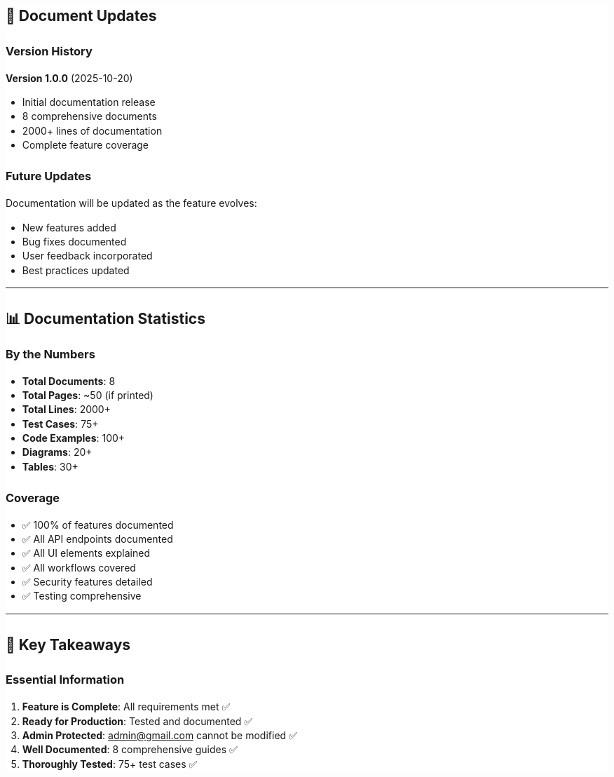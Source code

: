 ## 🔄 Document Updates

### Version History

**Version 1.0.0** (2025-10-20)
- Initial documentation release
- 8 comprehensive documents
- 2000+ lines of documentation
- Complete feature coverage

### Future Updates
Documentation will be updated as the feature evolves:
- New features added
- Bug fixes documented
- User feedback incorporated
- Best practices updated

---

## 📊 Documentation Statistics

### By the Numbers
- **Total Documents**: 8
- **Total Pages**: ~50 (if printed)
- **Total Lines**: 2000+
- **Test Cases**: 75+
- **Code Examples**: 100+
- **Diagrams**: 20+
- **Tables**: 30+

### Coverage
- ✅ 100% of features documented
- ✅ All API endpoints documented
- ✅ All UI elements explained
- ✅ All workflows covered
- ✅ Security features detailed
- ✅ Testing comprehensive

---

## 🎯 Key Takeaways

### Essential Information

1. **Feature is Complete**: All requirements met ✅
2. **Ready for Production**: Tested and documented ✅
3. **Admin Protected**: admin@gmail.com cannot be modified ✅
4. **Well Documented**: 8 comprehensive guides ✅
5. **Thoroughly Tested**: 75+ test cases ✅

